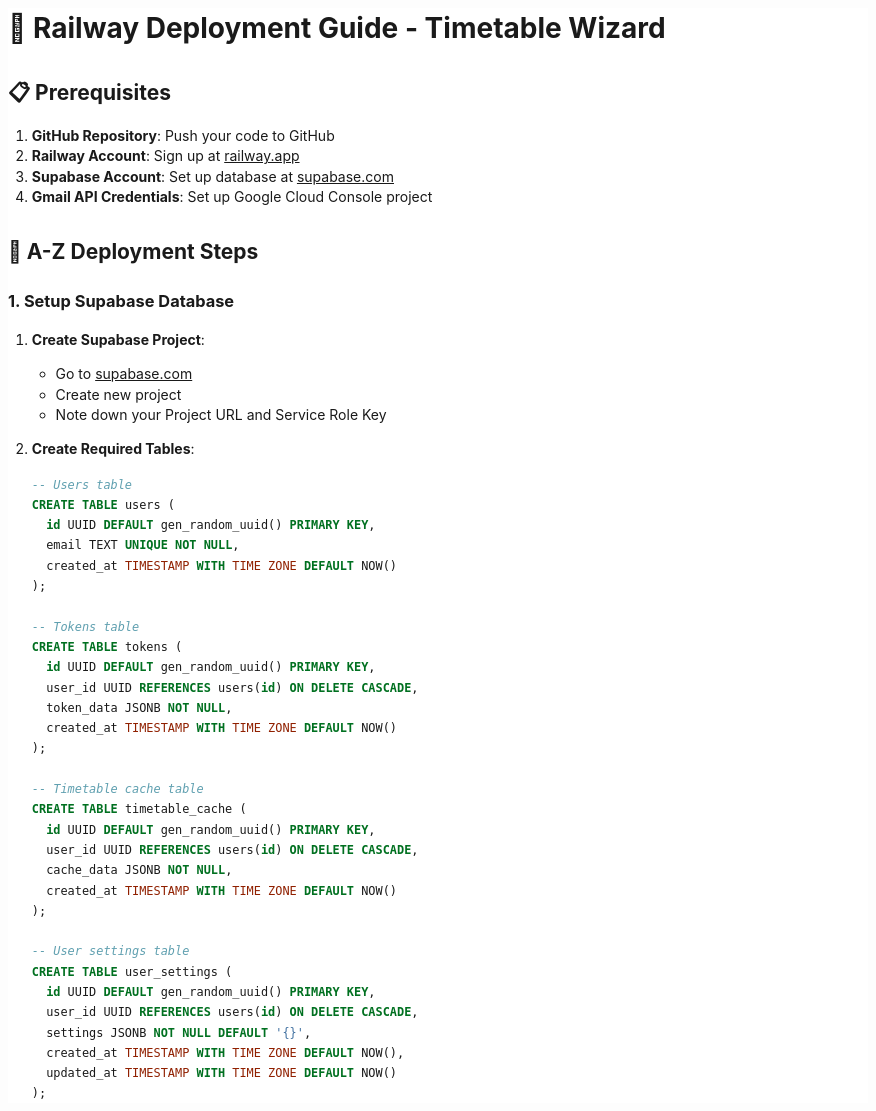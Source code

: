 # 🚀 Railway Deployment Guide - Timetable Wizard

## 📋 Prerequisites

1. **GitHub Repository**: Push your code to GitHub
2. **Railway Account**: Sign up at [railway.app](https://railway.app)
3. **Supabase Account**: Set up database at [supabase.com](https://supabase.com)
4. **Gmail API Credentials**: Set up Google Cloud Console project

## 🎯 A-Z Deployment Steps

### 1. Setup Supabase Database

1. **Create Supabase Project**:
   - Go to [supabase.com](https://supabase.com)
   - Create new project
   - Note down your Project URL and Service Role Key

2. **Create Required Tables**:
   ```sql
   -- Users table
   CREATE TABLE users (
     id UUID DEFAULT gen_random_uuid() PRIMARY KEY,
     email TEXT UNIQUE NOT NULL,
     created_at TIMESTAMP WITH TIME ZONE DEFAULT NOW()
   );

   -- Tokens table
   CREATE TABLE tokens (
     id UUID DEFAULT gen_random_uuid() PRIMARY KEY,
     user_id UUID REFERENCES users(id) ON DELETE CASCADE,
     token_data JSONB NOT NULL,
     created_at TIMESTAMP WITH TIME ZONE DEFAULT NOW()
   );

   -- Timetable cache table
   CREATE TABLE timetable_cache (
     id UUID DEFAULT gen_random_uuid() PRIMARY KEY,
     user_id UUID REFERENCES users(id) ON DELETE CASCADE,
     cache_data JSONB NOT NULL,
     created_at TIMESTAMP WITH TIME ZONE DEFAULT NOW()
   );

   -- User settings table
   CREATE TABLE user_settings (
     id UUID DEFAULT gen_random_uuid() PRIMARY KEY,
     user_id UUID REFERENCES users(id) ON DELETE CASCADE,
     settings JSONB NOT NULL DEFAULT '{}',
     created_at TIMESTAMP WITH TIME ZONE DEFAULT NOW(),
     updated_at TIMESTAMP WITH TIME ZONE DEFAULT NOW()
   );
   ```
